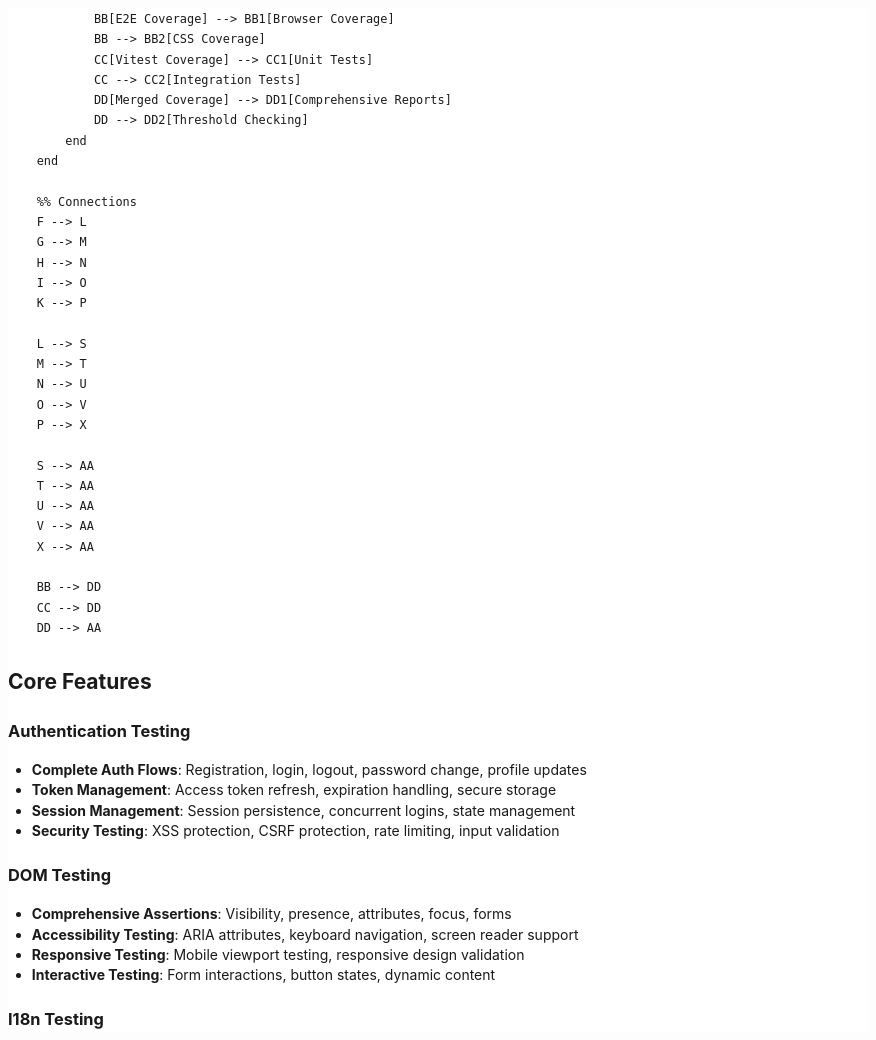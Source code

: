```mermaid
            BB[E2E Coverage] --> BB1[Browser Coverage]
            BB --> BB2[CSS Coverage]
            CC[Vitest Coverage] --> CC1[Unit Tests]
            CC --> CC2[Integration Tests]
            DD[Merged Coverage] --> DD1[Comprehensive Reports]
            DD --> DD2[Threshold Checking]
        end
    end
    
    %% Connections
    F --> L
    G --> M
    H --> N
    I --> O
    K --> P
    
    L --> S
    M --> T
    N --> U
    O --> V
    P --> X
    
    S --> AA
    T --> AA
    U --> AA
    V --> AA
    X --> AA
    
    BB --> DD
    CC --> DD
    DD --> AA
```

## Core Features

### Authentication Testing

- **Complete Auth Flows**: Registration, login, logout, password change, profile updates
- **Token Management**: Access token refresh, expiration handling, secure storage
- **Session Management**: Session persistence, concurrent logins, state management
- **Security Testing**: XSS protection, CSRF protection, rate limiting, input validation

### DOM Testing

- **Comprehensive Assertions**: Visibility, presence, attributes, focus, forms
- **Accessibility Testing**: ARIA attributes, keyboard navigation, screen reader support
- **Responsive Testing**: Mobile viewport testing, responsive design validation
- **Interactive Testing**: Form interactions, button states, dynamic content

### I18n Testing
